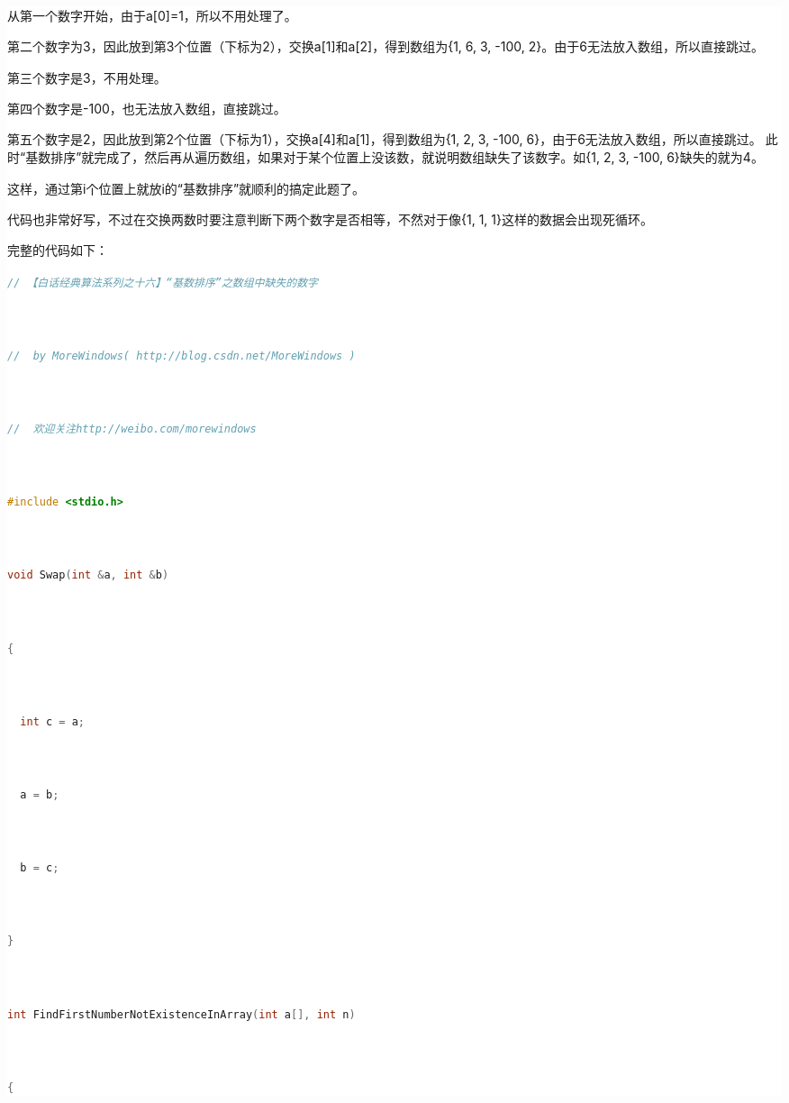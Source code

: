 从第一个数字开始，由于a[0]=1，所以不用处理了。

第二个数字为3，因此放到第3个位置（下标为2），交换a[1]和a[2]，得到数组为{1, 6, 3, -100, 2}。由于6无法放入数组，所以直接跳过。

第三个数字是3，不用处理。

第四个数字是-100，也无法放入数组，直接跳过。

第五个数字是2，因此放到第2个位置（下标为1），交换a[4]和a[1]，得到数组为{1, 2, 3, -100, 6}，由于6无法放入数组，所以直接跳过。
此时“基数排序”就完成了，然后再从遍历数组，如果对于某个位置上没该数，就说明数组缺失了该数字。如{1, 2, 3, -100, 6}缺失的就为4。

这样，通过第i个位置上就放i的“基数排序”就顺利的搞定此题了。

 

代码也非常好写，不过在交换两数时要注意判断下两个数字是否相等，不然对于像{1, 1, 1}这样的数据会出现死循环。

完整的代码如下：



```cpp
// 【白话经典算法系列之十六】“基数排序”之数组中缺失的数字



//  by MoreWindows( http://blog.csdn.net/MoreWindows ) 



//  欢迎关注http://weibo.com/morewindows



#include <stdio.h>



void Swap(int &a, int &b)



{



  int c = a;



  a = b;



  b = c;



}



int FindFirstNumberNotExistenceInArray(int a[], int n)



{


```